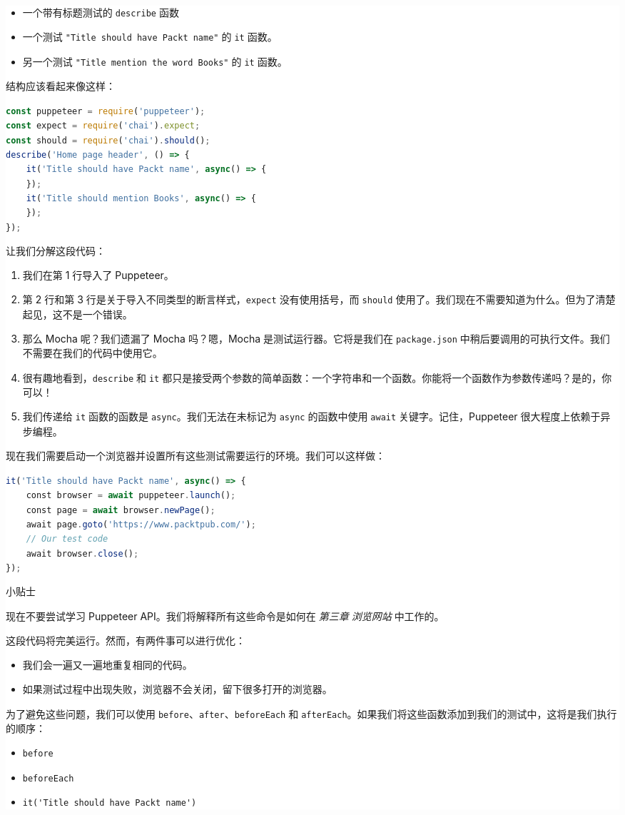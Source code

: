 +   一个带有标题测试的 `describe` 函数

+   一个测试 `"Title should have Packt name"` 的 `it` 函数。

+   另一个测试 `"Title mention the word Books"` 的 `it` 函数。

结构应该看起来像这样：

```js
const puppeteer = require('puppeteer');
const expect = require('chai').expect;
const should = require('chai').should();
describe('Home page header', () => {
    it('Title should have Packt name', async() => {
    });
    it('Title should mention Books', async() => {
    });
});
```

让我们分解这段代码：

1.  我们在第 1 行导入了 Puppeteer。

1.  第 2 行和第 3 行是关于导入不同类型的断言样式，`expect` 没有使用括号，而 `should` 使用了。我们现在不需要知道为什么。但为了清楚起见，这不是一个错误。

1.  那么 Mocha 呢？我们遗漏了 Mocha 吗？嗯，Mocha 是测试运行器。它将是我们在 `package.json` 中稍后要调用的可执行文件。我们不需要在我们的代码中使用它。

1.  很有趣地看到，`describe` 和 `it` 都只是接受两个参数的简单函数：一个字符串和一个函数。你能将一个函数作为参数传递吗？是的，你可以！

1.  我们传递给 `it` 函数的函数是 `async`。我们无法在未标记为 `async` 的函数中使用 `await` 关键字。记住，Puppeteer 很大程度上依赖于异步编程。

现在我们需要启动一个浏览器并设置所有这些测试需要运行的环境。我们可以这样做：

```js
it('Title should have Packt name', async() => {
    const browser = await puppeteer.launch();
    const page = await browser.newPage();
    await page.goto('https://www.packtpub.com/');
    // Our test code
    await browser.close();
});
```

小贴士

现在不要尝试学习 Puppeteer API。我们将解释所有这些命令是如何在 *第三章* *浏览网站* 中工作的。

这段代码将完美运行。然而，有两件事可以进行优化：

+   我们会一遍又一遍地重复相同的代码。

+   如果测试过程中出现失败，浏览器不会关闭，留下很多打开的浏览器。

为了避免这些问题，我们可以使用 `before`、`after`、`beforeEach` 和 `afterEach`。如果我们将这些函数添加到我们的测试中，这将是我们执行的顺序：

+   `before`

+   `beforeEach`

+   `it('Title should have Packt name')`
